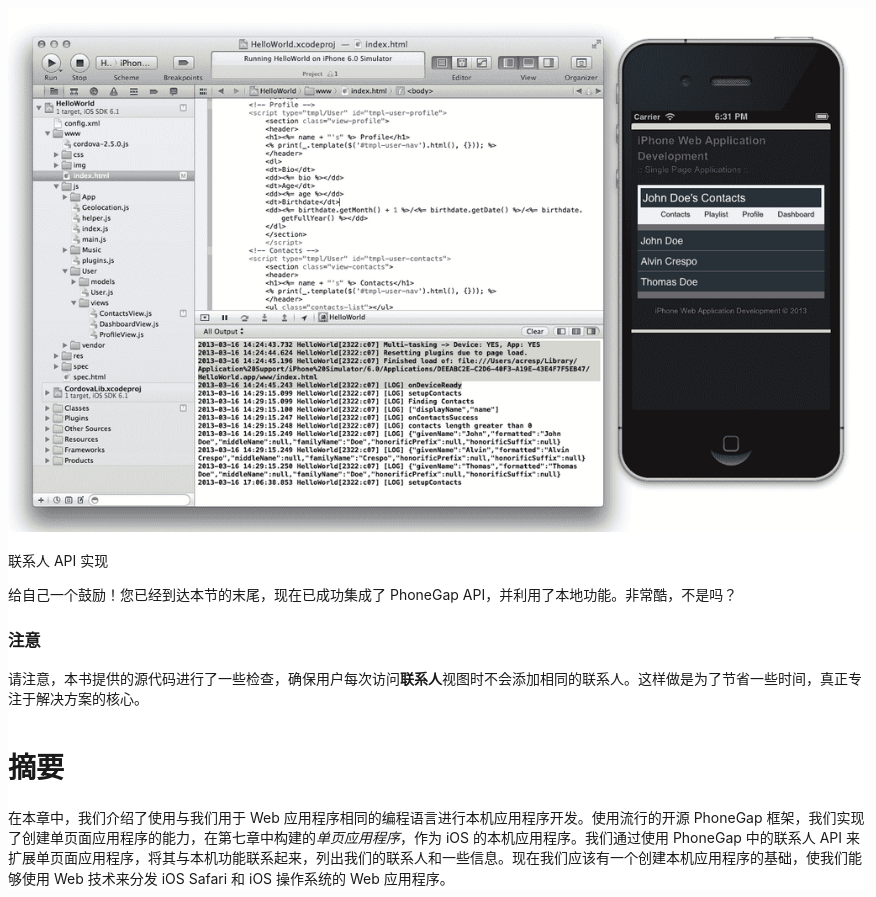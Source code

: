 ![集成联系人 API](img/1024OT_10_19.jpg)

联系人 API 实现

给自己一个鼓励！您已经到达本节的末尾，现在已成功集成了 PhoneGap API，并利用了本地功能。非常酷，不是吗？

### 注意

请注意，本书提供的源代码进行了一些检查，确保用户每次访问**联系人**视图时不会添加相同的联系人。这样做是为了节省一些时间，真正专注于解决方案的核心。

# 摘要

在本章中，我们介绍了使用与我们用于 Web 应用程序相同的编程语言进行本机应用程序开发。使用流行的开源 PhoneGap 框架，我们实现了创建单页面应用程序的能力，在第七章中构建的*单页应用程序*，作为 iOS 的本机应用程序。我们通过使用 PhoneGap 中的联系人 API 来扩展单页面应用程序，将其与本机功能联系起来，列出我们的联系人和一些信息。现在我们应该有一个创建本机应用程序的基础，使我们能够使用 Web 技术来分发 iOS Safari 和 iOS 操作系统的 Web 应用程序。
